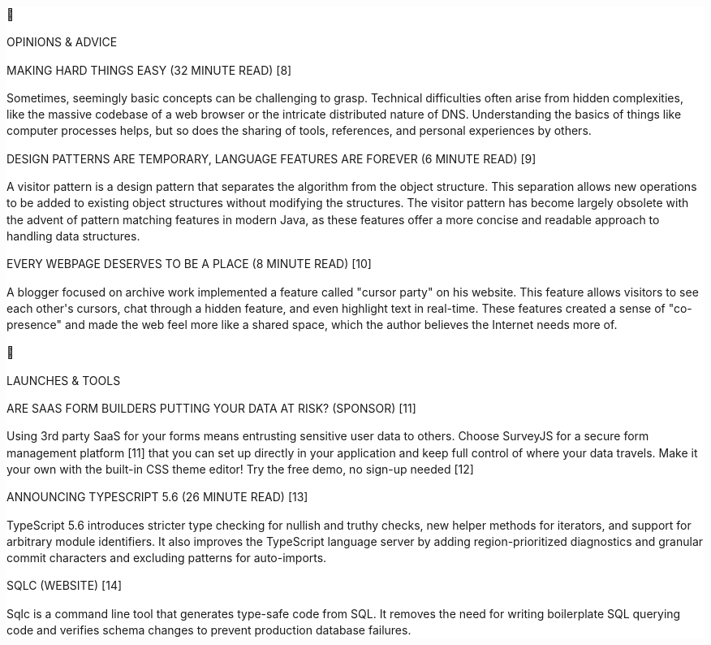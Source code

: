 🧠 

OPINIONS & ADVICE

 MAKING HARD THINGS EASY (32 MINUTE READ) [8] 

 Sometimes, seemingly basic concepts can be challenging to grasp.
Technical difficulties often arise from hidden complexities, like the
massive codebase of a web browser or the intricate distributed nature
of DNS. Understanding the basics of things like computer processes
helps, but so does the sharing of tools, references, and personal
experiences by others. 

 DESIGN PATTERNS ARE TEMPORARY, LANGUAGE FEATURES ARE FOREVER (6
MINUTE READ) [9] 

 A visitor pattern is a design pattern that separates the algorithm
from the object structure. This separation allows new operations to be
added to existing object structures without modifying the structures.
The visitor pattern has become largely obsolete with the advent of
pattern matching features in modern Java, as these features offer a
more concise and readable approach to handling data structures. 

 EVERY WEBPAGE DESERVES TO BE A PLACE (8 MINUTE READ) [10] 

 A blogger focused on archive work implemented a feature called
"cursor party" on his website. This feature allows visitors to see
each other's cursors, chat through a hidden feature, and even
highlight text in real-time. These features created a sense of
"co-presence" and made the web feel more like a shared space, which
the author believes the Internet needs more of. 

🚀 

LAUNCHES & TOOLS

 ARE SAAS FORM BUILDERS PUTTING YOUR DATA AT RISK? (SPONSOR) [11] 

 Using 3rd party SaaS for your forms means entrusting sensitive user
data to others. Choose SurveyJS for a secure form management platform
[11] that you can set up directly in your application and keep full
control of where your data travels. Make it your own with the built-in
CSS theme editor! Try the free demo, no sign-up needed [12] 

 ANNOUNCING TYPESCRIPT 5.6 (26 MINUTE READ) [13] 

 TypeScript 5.6 introduces stricter type checking for nullish and
truthy checks, new helper methods for iterators, and support for
arbitrary module identifiers. It also improves the TypeScript language
server by adding region-prioritized diagnostics and granular commit
characters and excluding patterns for auto-imports. 

 SQLC (WEBSITE) [14] 

 Sqlc is a command line tool that generates type-safe code from SQL.
It removes the need for writing boilerplate SQL querying code and
verifies schema changes to prevent production database failures. 
